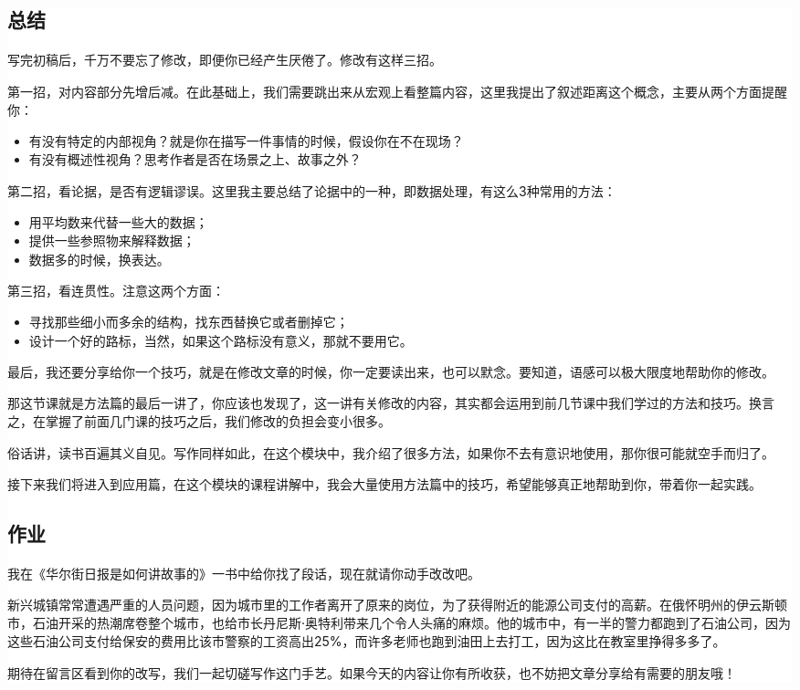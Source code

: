 ## 总结

写完初稿后，千万不要忘了修改，即便你已经产生厌倦了。修改有这样三招。

第一招，对内容部分先增后减。在此基础上，我们需要跳出来从宏观上看整篇内容，这里我提出了叙述距离这个概念，主要从两个方面提醒你：

- 有没有特定的内部视角？就是你在描写一件事情的时候，假设你在不在现场？
- 有没有概述性视角？思考作者是否在场景之上、故事之外？

第二招，看论据，是否有逻辑谬误。这里我主要总结了论据中的一种，即数据处理，有这么3种常用的方法：

- 用平均数来代替一些大的数据；
- 提供一些参照物来解释数据；
- 数据多的时候，换表达。

第三招，看连贯性。注意这两个方面：

- 寻找那些细小而多余的结构，找东西替换它或者删掉它；
- 设计一个好的路标，当然，如果这个路标没有意义，那就不要用它。

最后，我还要分享给你一个技巧，就是在修改文章的时候，你一定要读出来，也可以默念。要知道，语感可以极大限度地帮助你的修改。

那这节课就是方法篇的最后一讲了，你应该也发现了，这一讲有关修改的内容，其实都会运用到前几节课中我们学过的方法和技巧。换言之，在掌握了前面几门课的技巧之后，我们修改的负担会变小很多。

俗话讲，读书百遍其义自见。写作同样如此，在这个模块中，我介绍了很多方法，如果你不去有意识地使用，那你很可能就空手而归了。

接下来我们将进入到应用篇，在这个模块的课程讲解中，我会大量使用方法篇中的技巧，希望能够真正地帮助到你，带着你一起实践。

## 作业

我在《华尔街日报是如何讲故事的》一书中给你找了段话，现在就请你动手改改吧。

> 
新兴城镇常常遭遇严重的人员问题，因为城市里的工作者离开了原来的岗位，为了获得附近的能源公司支付的高薪。在俄怀明州的伊云斯顿市，石油开采的热潮席卷整个城市，也给市长丹尼斯·奥特利带来几个令人头痛的麻烦。他的城市中，有一半的警力都跑到了石油公司，因为这些石油公司支付给保安的费用比该市警察的工资高出25%，而许多老师也跑到油田上去打工，因为这比在教室里挣得多多了。


期待在留言区看到你的改写，我们一起切磋写作这门手艺。如果今天的内容让你有所收获，也不妨把文章分享给有需要的朋友哦！
